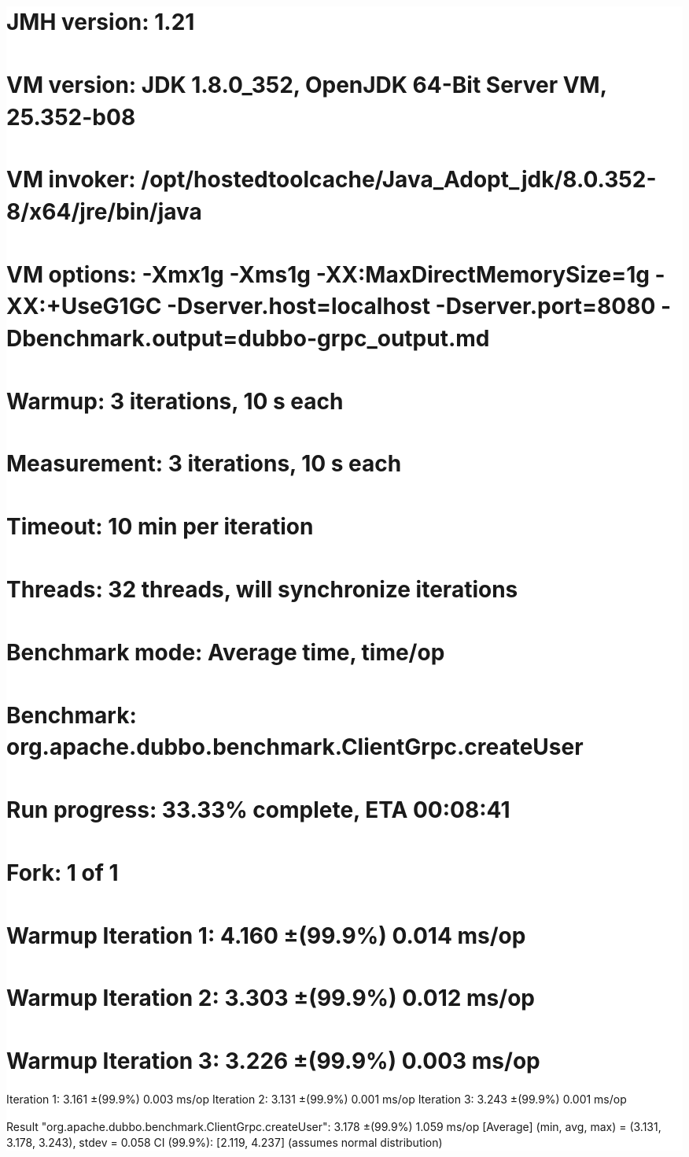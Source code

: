 
# JMH version: 1.21
# VM version: JDK 1.8.0_352, OpenJDK 64-Bit Server VM, 25.352-b08
# VM invoker: /opt/hostedtoolcache/Java_Adopt_jdk/8.0.352-8/x64/jre/bin/java
# VM options: -Xmx1g -Xms1g -XX:MaxDirectMemorySize=1g -XX:+UseG1GC -Dserver.host=localhost -Dserver.port=8080 -Dbenchmark.output=dubbo-grpc_output.md
# Warmup: 3 iterations, 10 s each
# Measurement: 3 iterations, 10 s each
# Timeout: 10 min per iteration
# Threads: 32 threads, will synchronize iterations
# Benchmark mode: Average time, time/op
# Benchmark: org.apache.dubbo.benchmark.ClientGrpc.createUser

# Run progress: 33.33% complete, ETA 00:08:41
# Fork: 1 of 1
# Warmup Iteration   1: 4.160 ±(99.9%) 0.014 ms/op
# Warmup Iteration   2: 3.303 ±(99.9%) 0.012 ms/op
# Warmup Iteration   3: 3.226 ±(99.9%) 0.003 ms/op
Iteration   1: 3.161 ±(99.9%) 0.003 ms/op
Iteration   2: 3.131 ±(99.9%) 0.001 ms/op
Iteration   3: 3.243 ±(99.9%) 0.001 ms/op


Result "org.apache.dubbo.benchmark.ClientGrpc.createUser":
  3.178 ±(99.9%) 1.059 ms/op [Average]
  (min, avg, max) = (3.131, 3.178, 3.243), stdev = 0.058
  CI (99.9%): [2.119, 4.237] (assumes normal distribution)
